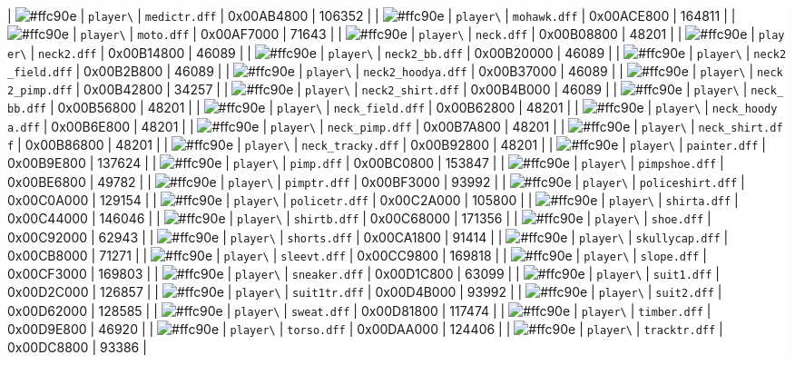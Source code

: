 | ![#ffc90e](https://placehold.co/15x15/ffc90e/ffc90e.png) | `player\` | `medictr.dff` | 0x00AB4800 | 106352 |
| ![#ffc90e](https://placehold.co/15x15/ffc90e/ffc90e.png) | `player\` | `mohawk.dff` | 0x00ACE800 | 164811 |
| ![#ffc90e](https://placehold.co/15x15/ffc90e/ffc90e.png) | `player\` | `moto.dff` | 0x00AF7000 | 71643 |
| ![#ffc90e](https://placehold.co/15x15/ffc90e/ffc90e.png) | `player\` | `neck.dff` | 0x00B08800 | 48201 |
| ![#ffc90e](https://placehold.co/15x15/ffc90e/ffc90e.png) | `player\` | `neck2.dff` | 0x00B14800 | 46089 |
| ![#ffc90e](https://placehold.co/15x15/ffc90e/ffc90e.png) | `player\` | `neck2_bb.dff` | 0x00B20000 | 46089 |
| ![#ffc90e](https://placehold.co/15x15/ffc90e/ffc90e.png) | `player\` | `neck2_field.dff` | 0x00B2B800 | 46089 |
| ![#ffc90e](https://placehold.co/15x15/ffc90e/ffc90e.png) | `player\` | `neck2_hoodya.dff` | 0x00B37000 | 46089 |
| ![#ffc90e](https://placehold.co/15x15/ffc90e/ffc90e.png) | `player\` | `neck2_pimp.dff` | 0x00B42800 | 34257 |
| ![#ffc90e](https://placehold.co/15x15/ffc90e/ffc90e.png) | `player\` | `neck2_shirt.dff` | 0x00B4B000 | 46089 |
| ![#ffc90e](https://placehold.co/15x15/ffc90e/ffc90e.png) | `player\` | `neck_bb.dff` | 0x00B56800 | 48201 |
| ![#ffc90e](https://placehold.co/15x15/ffc90e/ffc90e.png) | `player\` | `neck_field.dff` | 0x00B62800 | 48201 |
| ![#ffc90e](https://placehold.co/15x15/ffc90e/ffc90e.png) | `player\` | `neck_hoodya.dff` | 0x00B6E800 | 48201 |
| ![#ffc90e](https://placehold.co/15x15/ffc90e/ffc90e.png) | `player\` | `neck_pimp.dff` | 0x00B7A800 | 48201 |
| ![#ffc90e](https://placehold.co/15x15/ffc90e/ffc90e.png) | `player\` | `neck_shirt.dff` | 0x00B86800 | 48201 |
| ![#ffc90e](https://placehold.co/15x15/ffc90e/ffc90e.png) | `player\` | `neck_tracky.dff` | 0x00B92800 | 48201 |
| ![#ffc90e](https://placehold.co/15x15/ffc90e/ffc90e.png) | `player\` | `painter.dff` | 0x00B9E800 | 137624 |
| ![#ffc90e](https://placehold.co/15x15/ffc90e/ffc90e.png) | `player\` | `pimp.dff` | 0x00BC0800 | 153847 |
| ![#ffc90e](https://placehold.co/15x15/ffc90e/ffc90e.png) | `player\` | `pimpshoe.dff` | 0x00BE6800 | 49782 |
| ![#ffc90e](https://placehold.co/15x15/ffc90e/ffc90e.png) | `player\` | `pimptr.dff` | 0x00BF3000 | 93992 |
| ![#ffc90e](https://placehold.co/15x15/ffc90e/ffc90e.png) | `player\` | `policeshirt.dff` | 0x00C0A000 | 129154 |
| ![#ffc90e](https://placehold.co/15x15/ffc90e/ffc90e.png) | `player\` | `policetr.dff` | 0x00C2A000 | 105800 |
| ![#ffc90e](https://placehold.co/15x15/ffc90e/ffc90e.png) | `player\` | `shirta.dff` | 0x00C44000 | 146046 |
| ![#ffc90e](https://placehold.co/15x15/ffc90e/ffc90e.png) | `player\` | `shirtb.dff` | 0x00C68000 | 171356 |
| ![#ffc90e](https://placehold.co/15x15/ffc90e/ffc90e.png) | `player\` | `shoe.dff` | 0x00C92000 | 62943 |
| ![#ffc90e](https://placehold.co/15x15/ffc90e/ffc90e.png) | `player\` | `shorts.dff` | 0x00CA1800 | 91414 |
| ![#ffc90e](https://placehold.co/15x15/ffc90e/ffc90e.png) | `player\` | `skullycap.dff` | 0x00CB8000 | 71271 |
| ![#ffc90e](https://placehold.co/15x15/ffc90e/ffc90e.png) | `player\` | `sleevt.dff` | 0x00CC9800 | 169818 |
| ![#ffc90e](https://placehold.co/15x15/ffc90e/ffc90e.png) | `player\` | `slope.dff` | 0x00CF3000 | 169803 |
| ![#ffc90e](https://placehold.co/15x15/ffc90e/ffc90e.png) | `player\` | `sneaker.dff` | 0x00D1C800 | 63099 |
| ![#ffc90e](https://placehold.co/15x15/ffc90e/ffc90e.png) | `player\` | `suit1.dff` | 0x00D2C000 | 126857 |
| ![#ffc90e](https://placehold.co/15x15/ffc90e/ffc90e.png) | `player\` | `suit1tr.dff` | 0x00D4B000 | 93992 |
| ![#ffc90e](https://placehold.co/15x15/ffc90e/ffc90e.png) | `player\` | `suit2.dff` | 0x00D62000 | 128585 |
| ![#ffc90e](https://placehold.co/15x15/ffc90e/ffc90e.png) | `player\` | `sweat.dff` | 0x00D81800 | 117474 |
| ![#ffc90e](https://placehold.co/15x15/ffc90e/ffc90e.png) | `player\` | `timber.dff` | 0x00D9E800 | 46920 |
| ![#ffc90e](https://placehold.co/15x15/ffc90e/ffc90e.png) | `player\` | `torso.dff` | 0x00DAA000 | 124406 |
| ![#ffc90e](https://placehold.co/15x15/ffc90e/ffc90e.png) | `player\` | `tracktr.dff` | 0x00DC8800 | 93386 |
